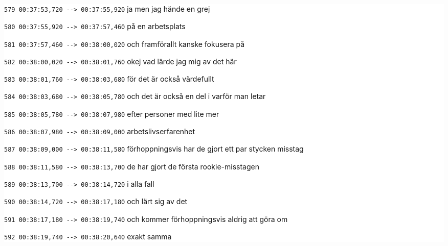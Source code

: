 

`579 00:37:53,720 --> 00:37:55,920`
ja men jag hände en grej



`580 00:37:55,920 --> 00:37:57,460`
på en arbetsplats



`581 00:37:57,460 --> 00:38:00,020`
och framförallt kanske fokusera på



`582 00:38:00,020 --> 00:38:01,760`
okej vad lärde jag mig av det här



`583 00:38:01,760 --> 00:38:03,680`
för det är också värdefullt



`584 00:38:03,680 --> 00:38:05,780`
och det är också en del i varför man letar



`585 00:38:05,780 --> 00:38:07,980`
efter personer med lite mer



`586 00:38:07,980 --> 00:38:09,000`
arbetslivserfarenhet



`587 00:38:09,000 --> 00:38:11,580`
förhoppningsvis har de gjort ett par stycken misstag



`588 00:38:11,580 --> 00:38:13,700`
de har gjort de första rookie-misstagen



`589 00:38:13,700 --> 00:38:14,720`
i alla fall



`590 00:38:14,720 --> 00:38:17,180`
och lärt sig av det



`591 00:38:17,180 --> 00:38:19,740`
och kommer förhoppningsvis aldrig att göra om



`592 00:38:19,740 --> 00:38:20,640`
exakt samma
